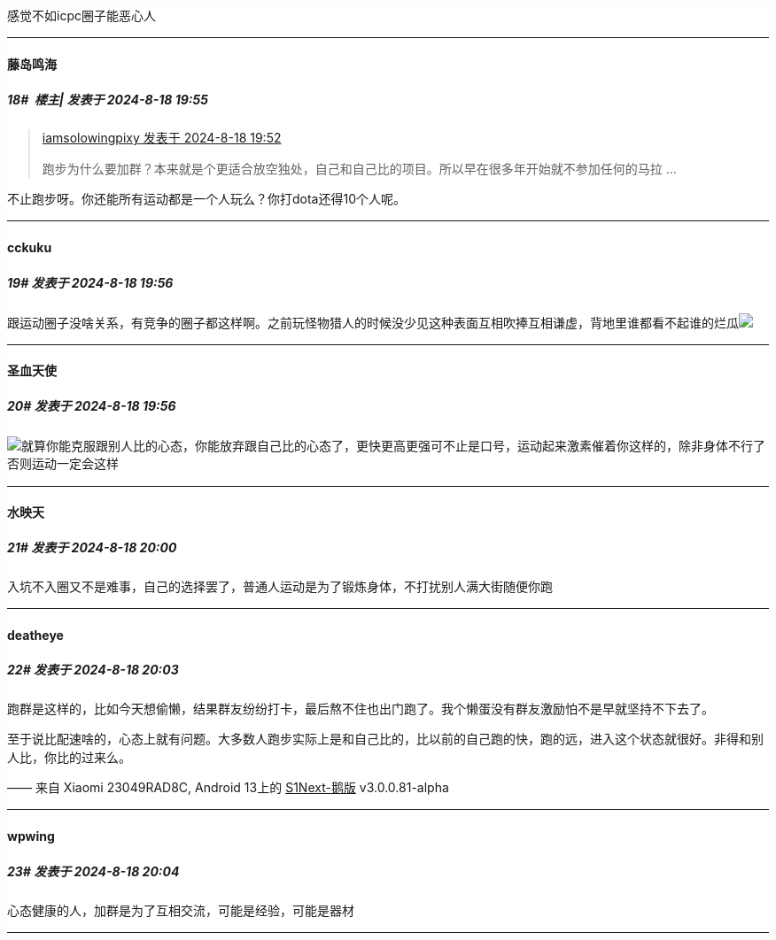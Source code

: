 感觉不如icpc圈子能恶心人

*****

####  藤岛鸣海  
##### 18#         楼主| 发表于 2024-8-18 19:55

<blockquote><a href="httphttps://bbs.saraba1st.com/2b/forum.php?mod=redirect&amp;goto=findpost&amp;pid=65934212&amp;ptid=2195572" target="_blank">iamsolowingpixy 发表于 2024-8-18 19:52</a>

跑步为什么要加群？本来就是个更适合放空独处，自己和自己比的项目。所以早在很多年开始就不参加任何的马拉 ...</blockquote>
不止跑步呀。你还能所有运动都是一个人玩么？你打dota还得10个人呢。

*****

####  cckuku  
##### 19#       发表于 2024-8-18 19:56

跟运动圈子没啥关系，有竞争的圈子都这样啊。之前玩怪物猎人的时候没少见这种表面互相吹捧互相谦虚，背地里谁都看不起谁的烂瓜<img src="https://static.saraba1st.com/image/smiley/face2017/067.png" referrerpolicy="no-referrer">

*****

####  圣血天使  
##### 20#       发表于 2024-8-18 19:56

<img src="https://static.saraba1st.com/image/smiley/face2017/067.png" referrerpolicy="no-referrer">就算你能克服跟别人比的心态，你能放弃跟自己比的心态了，更快更高更强可不止是口号，运动起来激素催着你这样的，除非身体不行了否则运动一定会这样

*****

####  水映天  
##### 21#       发表于 2024-8-18 20:00

入坑不入圈又不是难事，自己的选择罢了，普通人运动是为了锻炼身体，不打扰别人满大街随便你跑

*****

####  deatheye  
##### 22#       发表于 2024-8-18 20:03

跑群是这样的，比如今天想偷懒，结果群友纷纷打卡，最后熬不住也出门跑了。我个懒蛋没有群友激励怕不是早就坚持不下去了。

至于说比配速啥的，心态上就有问题。大多数人跑步实际上是和自己比的，比以前的自己跑的快，跑的远，进入这个状态就很好。非得和别人比，你比的过来么。

—— 来自 Xiaomi 23049RAD8C, Android 13上的 [S1Next-鹅版](https://github.com/ykrank/S1-Next/releases) v3.0.0.81-alpha

*****

####  wpwing  
##### 23#       发表于 2024-8-18 20:04

心态健康的人，加群是为了互相交流，可能是经验，可能是器材

*****
